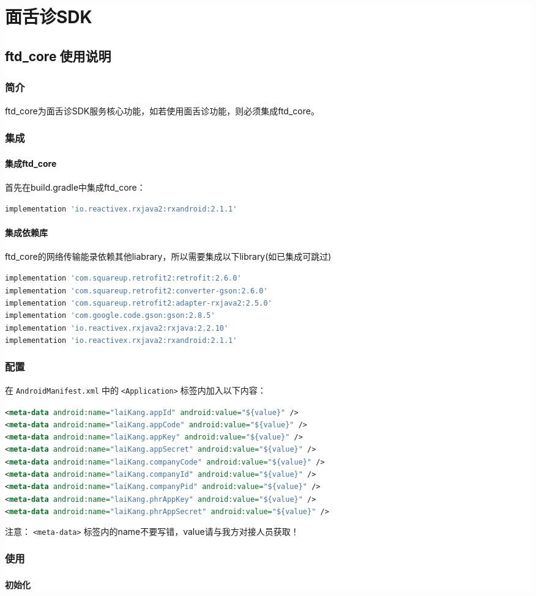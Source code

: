 # 面舌诊SDK

## ftd_core 使用说明

### 简介

ftd_core为面舌诊SDK服务核心功能，如若使用面舌诊功能，则必须集成ftd_core。

### 集成

#### 集成ftd_core

首先在build.gradle中集成ftd_core：

``` groovy
implementation 'io.reactivex.rxjava2:rxandroid:2.1.1'
```

#### 集成依赖库

ftd_core的网络传输能录依赖其他liabrary，所以需要集成以下library(如已集成可跳过)

```groovy
implementation 'com.squareup.retrofit2:retrofit:2.6.0'
implementation 'com.squareup.retrofit2:converter-gson:2.6.0'
implementation 'com.squareup.retrofit2:adapter-rxjava2:2.5.0'
implementation 'com.google.code.gson:gson:2.8.5'
implementation 'io.reactivex.rxjava2:rxjava:2.2.10'
implementation 'io.reactivex.rxjava2:rxandroid:2.1.1'
```

### 配置

在 `AndroidManifest.xml` 中的 `<Application>` 标签内加入以下内容：

```xml
<meta-data android:name="laiKang.appId" android:value="${value}" />
<meta-data android:name="laiKang.appCode" android:value="${value}" />
<meta-data android:name="laiKang.appKey" android:value="${value}" />
<meta-data android:name="laiKang.appSecret" android:value="${value}" />
<meta-data android:name="laiKang.companyCode" android:value="${value}" />
<meta-data android:name="laiKang.companyId" android:value="${value}" />
<meta-data android:name="laiKang.companyPid" android:value="${value}" />
<meta-data android:name="laiKang.phrAppKey" android:value="${value}" />
<meta-data android:name="laiKang.phrAppSecret" android:value="${value}" />
```

注意： `<meta-data>` 标签内的name不要写错，value请与我方对接人员获取！

### 使用

#### 初始化
